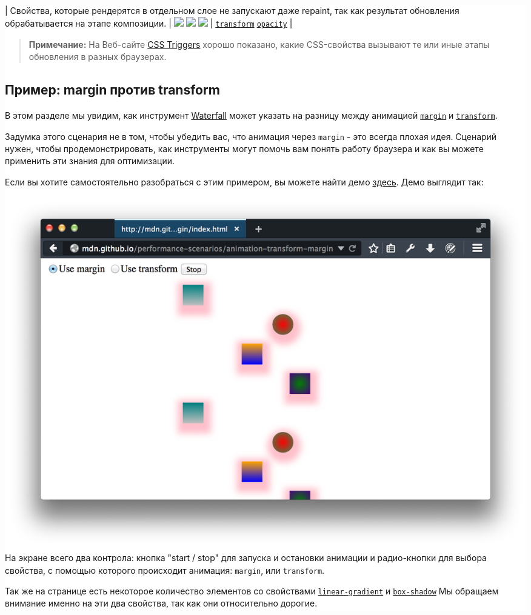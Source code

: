 | Свойства, которые рендерятся в отдельном слое не запускают даже repaint, так как результат обновления обрабатывается на этапе композиции.                          | ![](/en-US/docs/Web/Performance/Animation_performance_and_frame_rate/recalculate-style.png) ![](/en-US/docs/Web/Performance/Animation_performance_and_frame_rate/layout-faint.png) ![](/en-US/docs/Web/Performance/Animation_performance_and_frame_rate/paint-faint.png) | [`transform`](/en-US/docs/Web/CSS/transform) [`opacity`](/en-US/docs/Web/CSS/opacity)                                                                                                                                            |

> **Примечание:** На Веб-сайте [CSS Triggers](http://csstriggers.com/) хорошо показано, какие CSS-свойства вызывают те или иные этапы обновления в разных браузерах.

## Пример: margin против transform

В этом разделе мы увидим, как инструмент [Waterfall](/ru/docs/Tools/Performance/Waterfall) может указать на разницу между анимацией [`margin`](/en-US/docs/Web/CSS/margin) и [`transform`](/en-US/docs/Web/CSS/transform).

Задумка этого сценария не в том, чтобы убедить вас, что анимация через `margin` - это всегда плохая идея. Сценарий нужен, чтобы продемонстрировать, как инструменты могут помочь вам понять работу браузера и как вы можете применить эти знания для оптимизации.

Если вы хотите самостоятельно разобраться с этим примером, вы можете найти демо [здесь](http://mdn.github.io/performance-scenarios/animation-transform-margin/index.html). Демо выглядит так:

![](css-animations-demo.png)На экране всего два контрола: кнопка "start / stop" для запуска и остановки анимации и радио-кнопки для выбора свойства, с помощью которого происходит анимация: `margin`, или `transform`.

Так же на странице есть некоторое количество элементов со свойствами [`linear-gradient`](/en-US/docs/Web/CSS/linear-gradient) и [`box-shadow`](/en-US/docs/Web/CSS/box-shadow) Мы обращаем внимание именно на эти два свойства, так как они относительно дорогие.
